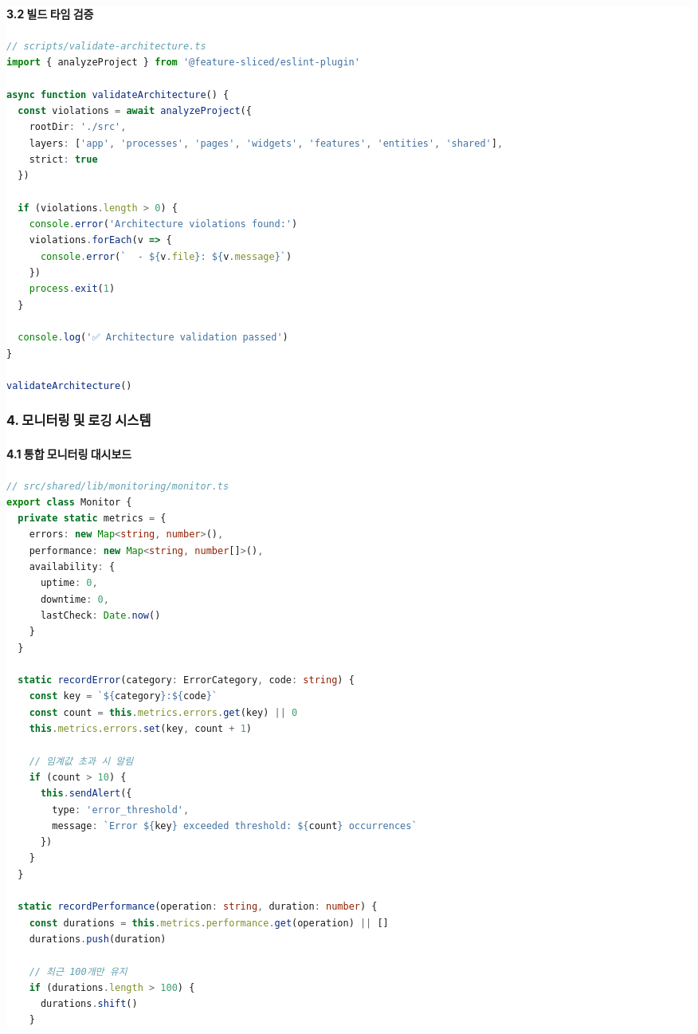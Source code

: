 #### 3.2 빌드 타임 검증
```typescript
// scripts/validate-architecture.ts
import { analyzeProject } from '@feature-sliced/eslint-plugin'

async function validateArchitecture() {
  const violations = await analyzeProject({
    rootDir: './src',
    layers: ['app', 'processes', 'pages', 'widgets', 'features', 'entities', 'shared'],
    strict: true
  })

  if (violations.length > 0) {
    console.error('Architecture violations found:')
    violations.forEach(v => {
      console.error(`  - ${v.file}: ${v.message}`)
    })
    process.exit(1)
  }

  console.log('✅ Architecture validation passed')
}

validateArchitecture()
```

### 4. 모니터링 및 로깅 시스템

#### 4.1 통합 모니터링 대시보드
```typescript
// src/shared/lib/monitoring/monitor.ts
export class Monitor {
  private static metrics = {
    errors: new Map<string, number>(),
    performance: new Map<string, number[]>(),
    availability: {
      uptime: 0,
      downtime: 0,
      lastCheck: Date.now()
    }
  }

  static recordError(category: ErrorCategory, code: string) {
    const key = `${category}:${code}`
    const count = this.metrics.errors.get(key) || 0
    this.metrics.errors.set(key, count + 1)
    
    // 임계값 초과 시 알림
    if (count > 10) {
      this.sendAlert({
        type: 'error_threshold',
        message: `Error ${key} exceeded threshold: ${count} occurrences`
      })
    }
  }

  static recordPerformance(operation: string, duration: number) {
    const durations = this.metrics.performance.get(operation) || []
    durations.push(duration)
    
    // 최근 100개만 유지
    if (durations.length > 100) {
      durations.shift()
    }
```
